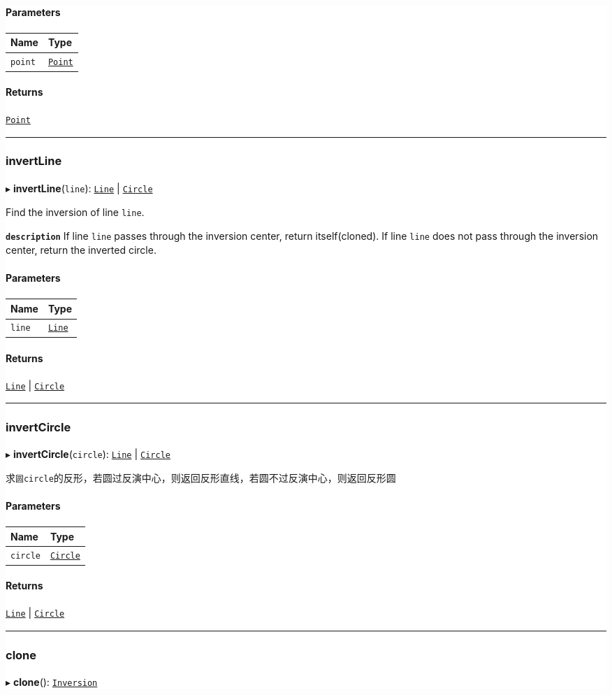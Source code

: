 #### Parameters

| Name | Type |
| :------ | :------ |
| `point` | [`Point`](Point.md) |

#### Returns

[`Point`](Point.md)

___

### invertLine

▸ **invertLine**(`line`): [`Line`](Line.md) \| [`Circle`](Circle.md)

Find the inversion of line `line`.

**`description`**
If line `line` passes through the inversion center, return itself(cloned).
If line `line` does not pass through the inversion center, return the inverted circle.

#### Parameters

| Name | Type |
| :------ | :------ |
| `line` | [`Line`](Line.md) |

#### Returns

[`Line`](Line.md) \| [`Circle`](Circle.md)

___

### invertCircle

▸ **invertCircle**(`circle`): [`Line`](Line.md) \| [`Circle`](Circle.md)

求`圆circle`的反形，若圆过反演中心，则返回反形直线，若圆不过反演中心，则返回反形圆

#### Parameters

| Name | Type |
| :------ | :------ |
| `circle` | [`Circle`](Circle.md) |

#### Returns

[`Line`](Line.md) \| [`Circle`](Circle.md)

___

### clone

▸ **clone**(): [`Inversion`](Inversion.md)
